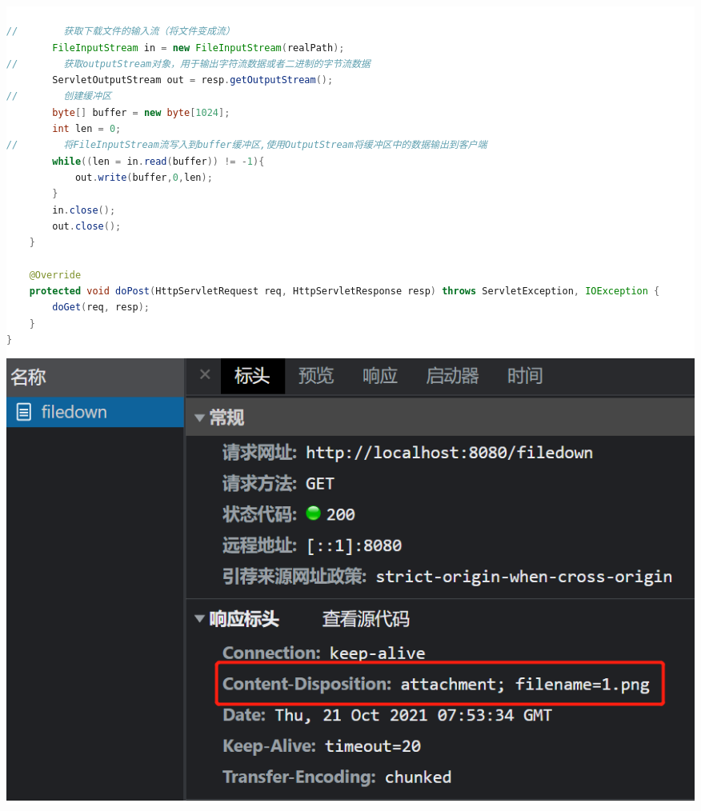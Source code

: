 ```java

//        获取下载文件的输入流（将文件变成流）
        FileInputStream in = new FileInputStream(realPath);
//        获取outputStream对象，用于输出字符流数据或者二进制的字节流数据
        ServletOutputStream out = resp.getOutputStream();
//        创建缓冲区
        byte[] buffer = new byte[1024];
        int len = 0;
//        将FileInputStream流写入到buffer缓冲区,使用OutputStream将缓冲区中的数据输出到客户端
        while((len = in.read(buffer)) != -1){
            out.write(buffer,0,len);
        }
        in.close();
        out.close();
    }

    @Override
    protected void doPost(HttpServletRequest req, HttpServletResponse resp) throws ServletException, IOException {
        doGet(req, resp);
    }
}
```

 ![下载响应头](JavaWeb.assets/下载响应头.png)
